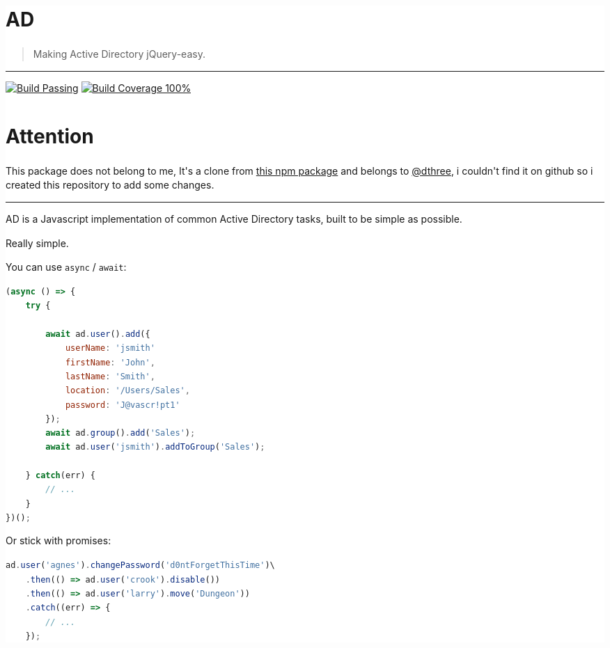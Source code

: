 # AD

> Making Active Directory jQuery-easy.

---

[![Build Passing](https://img.shields.io/badge/build-passing-brightgreen.svg)](https://img.shields.io/badge/build-passing-brightgreen.svg)
[![Build Coverage 100%](https://img.shields.io/badge/coverage-100%25-brightgreen.svg)](https://img.shields.io/badge/build-100%25-brightgreen.svg)


# Attention

This package does not belong to me, It's a clone from [this npm package](https://www.npmjs.com/package/ad) and belongs to [@dthree](https://github.com/dthree), i couldn't find it on github so i created this repository to add some changes. 

---

AD is a Javascript implementation of common Active Directory tasks, built to be simple as possible.

Really simple.

You can use `async` / `await`:

```js
(async () => {
	try {

		await ad.user().add({
			userName: 'jsmith'
			firstName: 'John',
			lastName: 'Smith',
			location: '/Users/Sales',
			password: 'J@vascr!pt1'
		});
		await ad.group().add('Sales');
		await ad.user('jsmith').addToGroup('Sales');

	} catch(err) {
		// ...
	}
})();
```

Or stick with promises:

```js
ad.user('agnes').changePassword('d0ntForgetThisTime')\
	.then(() => ad.user('crook').disable())
	.then(() => ad.user('larry').move('Dungeon'))
	.catch((err) => {
		// ...
	});

```
